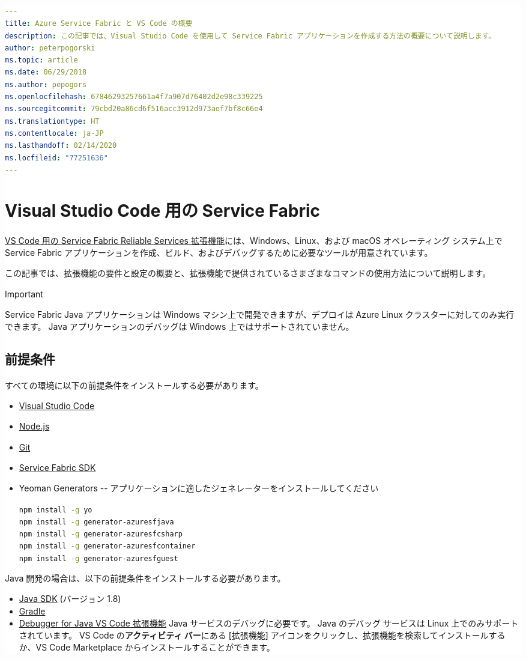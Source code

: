 ```yaml
---
title: Azure Service Fabric と VS Code の概要
description: この記事では、Visual Studio Code を使用して Service Fabric アプリケーションを作成する方法の概要について説明します。
author: peterpogorski
ms.topic: article
ms.date: 06/29/2018
ms.author: pepogors
ms.openlocfilehash: 67846293257661a4f7a907d76402d2e98c339225
ms.sourcegitcommit: 79cbd20a86cd6f516acc3912d973aef7bf8c66e4
ms.translationtype: HT
ms.contentlocale: ja-JP
ms.lasthandoff: 02/14/2020
ms.locfileid: "77251636"
---
```

# <a name="service-fabric-for-visual-studio-code"></a>Visual Studio Code 用の Service Fabric

[VS Code 用の Service Fabric Reliable Services 拡張機能](https://marketplace.visualstudio.com/items?itemName=ms-azuretools.vscode-service-fabric-reliable-services)には、Windows、Linux、および macOS オペレーティング システム上で Service Fabric アプリケーションを作成、ビルド、およびデバッグするために必要なツールが用意されています。

この記事では、拡張機能の要件と設定の概要と、拡張機能で提供されているさまざまなコマンドの使用方法について説明します。 

> [!IMPORTANT]
> Service Fabric Java アプリケーションは Windows マシン上で開発できますが、デプロイは Azure Linux クラスターに対してのみ実行できます。 Java アプリケーションのデバッグは Windows 上ではサポートされていません。

## <a name="prerequisites"></a>前提条件

すべての環境に以下の前提条件をインストールする必要があります。

* [Visual Studio Code](https://code.visualstudio.com/)
* [Node.js](https://nodejs.org/)
* [Git](https://git-scm.com/)
* [Service Fabric SDK](https://docs.microsoft.com/azure/service-fabric/service-fabric-get-started)
* Yeoman Generators -- アプリケーションに適したジェネレーターをインストールしてください

   ```sh
   npm install -g yo
   npm install -g generator-azuresfjava
   npm install -g generator-azuresfcsharp
   npm install -g generator-azuresfcontainer
   npm install -g generator-azuresfguest
   ```

Java 開発の場合は、以下の前提条件をインストールする必要があります。

* [Java SDK](https://aka.ms/azure-jdks) (バージョン 1.8)
* [Gradle](https://gradle.org/install/)
* [Debugger for Java VS Code 拡張機能](https://marketplace.visualstudio.com/items?itemName=vscjava.vscode-java-debug) Java サービスのデバッグに必要です。 Java のデバッグ サービスは Linux 上でのみサポートされています。 VS Code の**アクティビティ バー**にある [拡張機能] アイコンをクリックし、拡張機能を検索してインストールするか、VS Code Marketplace からインストールすることができます。
